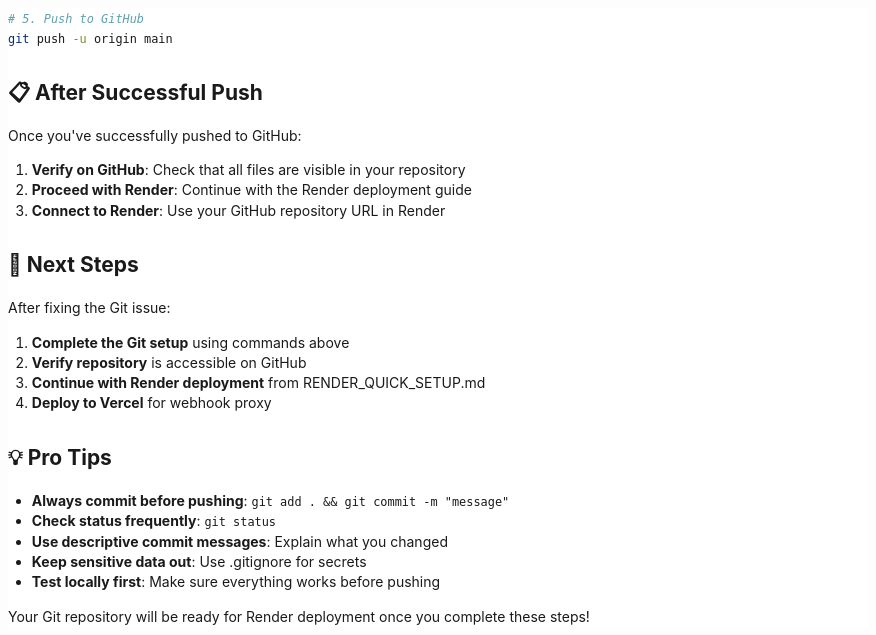 ```bash
# 5. Push to GitHub
git push -u origin main
```

## 📋 After Successful Push

Once you've successfully pushed to GitHub:

1. **Verify on GitHub**: Check that all files are visible in your repository
2. **Proceed with Render**: Continue with the Render deployment guide
3. **Connect to Render**: Use your GitHub repository URL in Render

## 🔗 Next Steps

After fixing the Git issue:

1. **Complete the Git setup** using commands above
2. **Verify repository** is accessible on GitHub
3. **Continue with Render deployment** from RENDER_QUICK_SETUP.md
4. **Deploy to Vercel** for webhook proxy

## 💡 Pro Tips

- **Always commit before pushing**: `git add . && git commit -m "message"`
- **Check status frequently**: `git status`
- **Use descriptive commit messages**: Explain what you changed
- **Keep sensitive data out**: Use .gitignore for secrets
- **Test locally first**: Make sure everything works before pushing

Your Git repository will be ready for Render deployment once you complete these steps!

